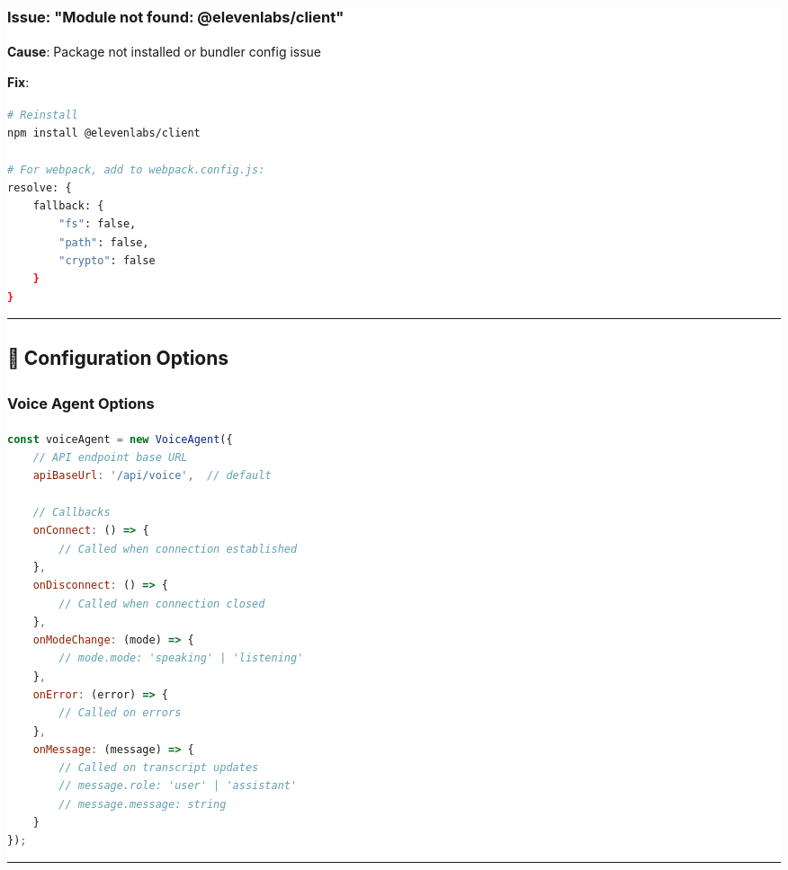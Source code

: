 ### Issue: "Module not found: @elevenlabs/client"

**Cause**: Package not installed or bundler config issue

**Fix**:
```bash
# Reinstall
npm install @elevenlabs/client

# For webpack, add to webpack.config.js:
resolve: {
    fallback: {
        "fs": false,
        "path": false,
        "crypto": false
    }
}
```

---

## 📝 Configuration Options

### Voice Agent Options

```javascript
const voiceAgent = new VoiceAgent({
    // API endpoint base URL
    apiBaseUrl: '/api/voice',  // default

    // Callbacks
    onConnect: () => {
        // Called when connection established
    },
    onDisconnect: () => {
        // Called when connection closed
    },
    onModeChange: (mode) => {
        // mode.mode: 'speaking' | 'listening'
    },
    onError: (error) => {
        // Called on errors
    },
    onMessage: (message) => {
        // Called on transcript updates
        // message.role: 'user' | 'assistant'
        // message.message: string
    }
});
```

---
